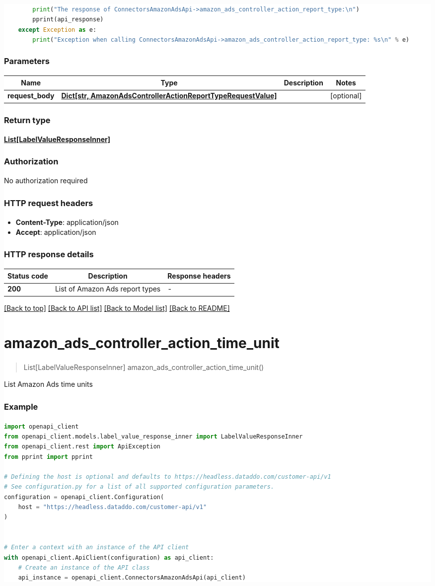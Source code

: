 ```python
        print("The response of ConnectorsAmazonAdsApi->amazon_ads_controller_action_report_type:\n")
        pprint(api_response)
    except Exception as e:
        print("Exception when calling ConnectorsAmazonAdsApi->amazon_ads_controller_action_report_type: %s\n" % e)
```



### Parameters


Name | Type | Description  | Notes
------------- | ------------- | ------------- | -------------
 **request_body** | [**Dict[str, AmazonAdsControllerActionReportTypeRequestValue]**](AmazonAdsControllerActionReportTypeRequestValue.md)|  | [optional] 

### Return type

[**List[LabelValueResponseInner]**](LabelValueResponseInner.md)

### Authorization

No authorization required

### HTTP request headers

 - **Content-Type**: application/json
 - **Accept**: application/json

### HTTP response details

| Status code | Description | Response headers |
|-------------|-------------|------------------|
**200** | List of Amazon Ads report types |  -  |

[[Back to top]](#) [[Back to API list]](../README.md#documentation-for-api-endpoints) [[Back to Model list]](../README.md#documentation-for-models) [[Back to README]](../README.md)

# **amazon_ads_controller_action_time_unit**
> List[LabelValueResponseInner] amazon_ads_controller_action_time_unit()

List Amazon Ads time units

### Example


```python
import openapi_client
from openapi_client.models.label_value_response_inner import LabelValueResponseInner
from openapi_client.rest import ApiException
from pprint import pprint

# Defining the host is optional and defaults to https://headless.dataddo.com/customer-api/v1
# See configuration.py for a list of all supported configuration parameters.
configuration = openapi_client.Configuration(
    host = "https://headless.dataddo.com/customer-api/v1"
)


# Enter a context with an instance of the API client
with openapi_client.ApiClient(configuration) as api_client:
    # Create an instance of the API class
    api_instance = openapi_client.ConnectorsAmazonAdsApi(api_client)

```